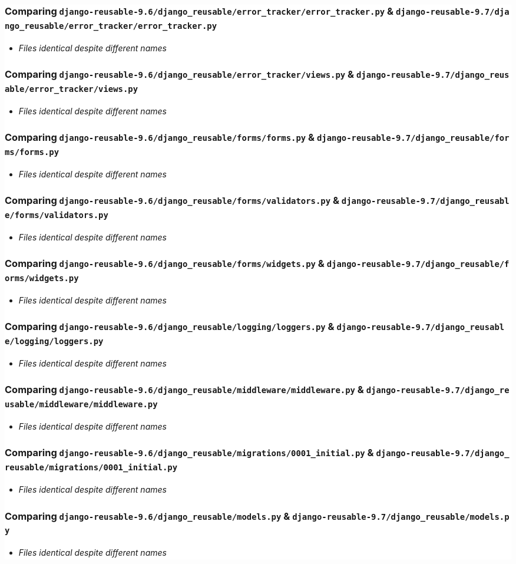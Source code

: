 ### Comparing `django-reusable-9.6/django_reusable/error_tracker/error_tracker.py` & `django-reusable-9.7/django_reusable/error_tracker/error_tracker.py`

 * *Files identical despite different names*

### Comparing `django-reusable-9.6/django_reusable/error_tracker/views.py` & `django-reusable-9.7/django_reusable/error_tracker/views.py`

 * *Files identical despite different names*

### Comparing `django-reusable-9.6/django_reusable/forms/forms.py` & `django-reusable-9.7/django_reusable/forms/forms.py`

 * *Files identical despite different names*

### Comparing `django-reusable-9.6/django_reusable/forms/validators.py` & `django-reusable-9.7/django_reusable/forms/validators.py`

 * *Files identical despite different names*

### Comparing `django-reusable-9.6/django_reusable/forms/widgets.py` & `django-reusable-9.7/django_reusable/forms/widgets.py`

 * *Files identical despite different names*

### Comparing `django-reusable-9.6/django_reusable/logging/loggers.py` & `django-reusable-9.7/django_reusable/logging/loggers.py`

 * *Files identical despite different names*

### Comparing `django-reusable-9.6/django_reusable/middleware/middleware.py` & `django-reusable-9.7/django_reusable/middleware/middleware.py`

 * *Files identical despite different names*

### Comparing `django-reusable-9.6/django_reusable/migrations/0001_initial.py` & `django-reusable-9.7/django_reusable/migrations/0001_initial.py`

 * *Files identical despite different names*

### Comparing `django-reusable-9.6/django_reusable/models.py` & `django-reusable-9.7/django_reusable/models.py`

 * *Files identical despite different names*
